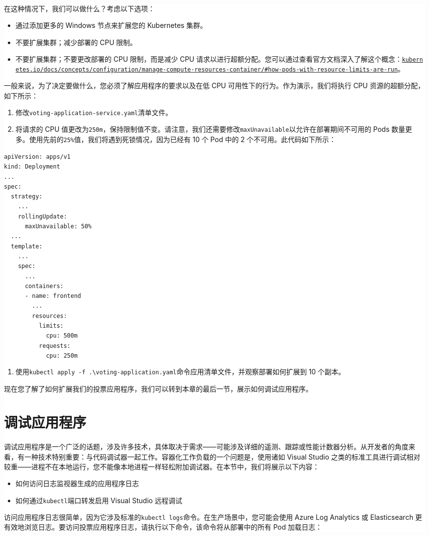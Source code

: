 在这种情况下，我们可以做什么？考虑以下选项：

+   通过添加更多的 Windows 节点来扩展您的 Kubernetes 集群。

+   不要扩展集群；减少部署的 CPU 限制。

+   不要扩展集群；不要更改部署的 CPU 限制，而是减少 CPU 请求以进行超额分配。您可以通过查看官方文档深入了解这个概念：[`kubernetes.io/docs/concepts/configuration/manage-compute-resources-container/#how-pods-with-resource-limits-are-run`](https://kubernetes.io/docs/concepts/configuration/manage-compute-resources-container/#how-pods-with-resource-limits-are-run)。

一般来说，为了决定要做什么，您必须了解应用程序的要求以及在低 CPU 可用性下的行为。作为演示，我们将执行 CPU 资源的超额分配，如下所示：

1.  修改`voting-application-service.yaml`清单文件。

1.  将请求的 CPU 值更改为`250m`，保持限制值不变。请注意，我们还需要修改`maxUnavailable`以允许在部署期间不可用的 Pods 数量更多。使用先前的`25%`值，我们将遇到死锁情况，因为已经有 10 个 Pod 中的 2 个不可用。此代码如下所示：

```
apiVersion: apps/v1
kind: Deployment
...
spec:
  strategy:
    ...
    rollingUpdate:
      maxUnavailable: 50%
  ...
  template:
    ...
    spec:
      ...
      containers:
      - name: frontend
        ...
        resources:
          limits:
            cpu: 500m
          requests:
            cpu: 250m
```

1.  使用`kubectl apply -f .\voting-application.yaml`命令应用清单文件，并观察部署如何扩展到 10 个副本。

现在您了解了如何扩展我们的投票应用程序，我们可以转到本章的最后一节，展示如何调试应用程序。

# 调试应用程序

调试应用程序是一个广泛的话题，涉及许多技术，具体取决于需求——可能涉及详细的遥测、跟踪或性能计数器分析。从开发者的角度来看，有一种技术特别重要：与代码调试器一起工作。容器化工作负载的一个问题是，使用诸如 Visual Studio 之类的标准工具进行调试相对较重——进程不在本地运行，您不能像本地进程一样轻松附加调试器。在本节中，我们将展示以下内容：

+   如何访问日志监视器生成的应用程序日志

+   如何通过`kubectl`端口转发启用 Visual Studio 远程调试

访问应用程序日志很简单，因为它涉及标准的`kubectl logs`命令。在生产场景中，您可能会使用 Azure Log Analytics 或 Elasticsearch 更有效地浏览日志。要访问投票应用程序日志，请执行以下命令，该命令将从部署中的所有 Pod 加载日志：
